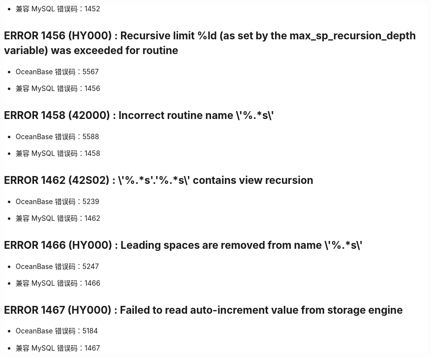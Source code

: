 
* 兼容 MySQL 错误码：1452

  




ERROR 1456 (HY000) : Recursive limit %ld (as set by the max_sp_recursion_depth variable) was exceeded for routine 
--------------------------------------------------------------------------------------------------------------------------------------

* OceanBase 错误码：5567

  

* 兼容 MySQL 错误码：1456

  




ERROR 1458 (42000) : Incorrect routine name \\'%.\*s\\' 
----------------------------------------------------------------------------

* OceanBase 错误码：5588

  

* 兼容 MySQL 错误码：1458

  




ERROR 1462 (42S02) : \\'%.\*s'.'%.\*s\\' contains view recursion 
-------------------------------------------------------------------------------------

* OceanBase 错误码：5239

  

* 兼容 MySQL 错误码：1462

  




ERROR 1466 (HY000) : Leading spaces are removed from name \\'%.\*s\\' 
------------------------------------------------------------------------------------------

* OceanBase 错误码：5247

  

* 兼容 MySQL 错误码：1466

  




ERROR 1467 (HY000) : Failed to read auto-increment value from storage engine 
-------------------------------------------------------------------------------------------------

* OceanBase 错误码：5184

  

* 兼容 MySQL 错误码：1467
